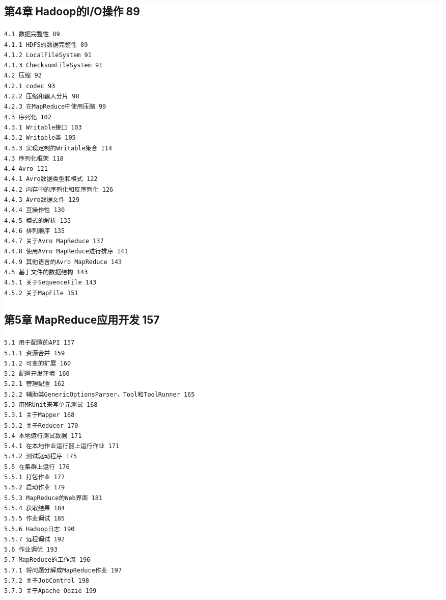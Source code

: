## 第4章 Hadoop的I/O操作 89 

	4.1 数据完整性 89 
	4.1.1 HDFS的数据完整性 89 
	4.1.2 LocalFileSystem 91 
	4.1.3 ChecksumFileSystem 91 
	4.2 压缩 92 
	4.2.1 codec 93 
	4.2.2 压缩和输入分片 98 
	4.2.3 在MapReduce中使用压缩 99 
	4.3 序列化 102 
	4.3.1 Writable接口 103 
	4.3.2 Writable类 105 
	4.3.3 实现定制的Writable集合 114 
	4.3 序列化框架 118 
	4.4 Avro 121 
	4.4.1 Avro数据类型和模式 122 
	4.4.2 内存中的序列化和反序列化 126 
	4.4.3 Avro数据文件 129 
	4.4.4 互操作性 130 
	4.4.5 模式的解析 133 
	4.4.6 排列顺序 135 
	4.4.7 关于Avro MapReduce 137 
	4.4.8 使用Avro MapReduce进行排序 141 
	4.4.9 其他语言的Avro MapReduce 143 
	4.5 基于文件的数据结构 143 
	4.5.1 关于SequenceFile 143 
	4.5.2 关于MapFile 151 

## 第5章 MapReduce应用开发 157 

	5.1 用于配置的API 157 
	5.1.1 资源合并 159 
	5.1.2 可变的扩展 160 
	5.2 配置开发环境 160 
	5.2.1 管理配置 162 
	5.2.2 辅助类GenericOptionsParser，Tool和ToolRunner 165 
	5.3 用MRUnit来写单元测试 168 
	5.3.1 关于Mapper 168 
	5.3.2 关于Reducer 170 
	5.4 本地运行测试数据 171 
	5.4.1 在本地作业运行器上运行作业 171 
	5.4.2 测试驱动程序 175 
	5.5 在集群上运行 176 
	5.5.1 打包作业 177 
	5.5.2 启动作业 179 
	5.5.3 MapReduce的Web界面 181 
	5.5.4 获取结果 184 
	5.5.5 作业调试 185 
	5.5.6 Hadoop日志 190 
	5.5.7 远程调试 192 
	5.6 作业调优 193 
	5.7 MapReduce的工作流 196 
	5.7.1 将问题分解成MapReduce作业 197 
	5.7.2 关于JobControl 198 
	5.7.3 关于Apache Oozie 199 
